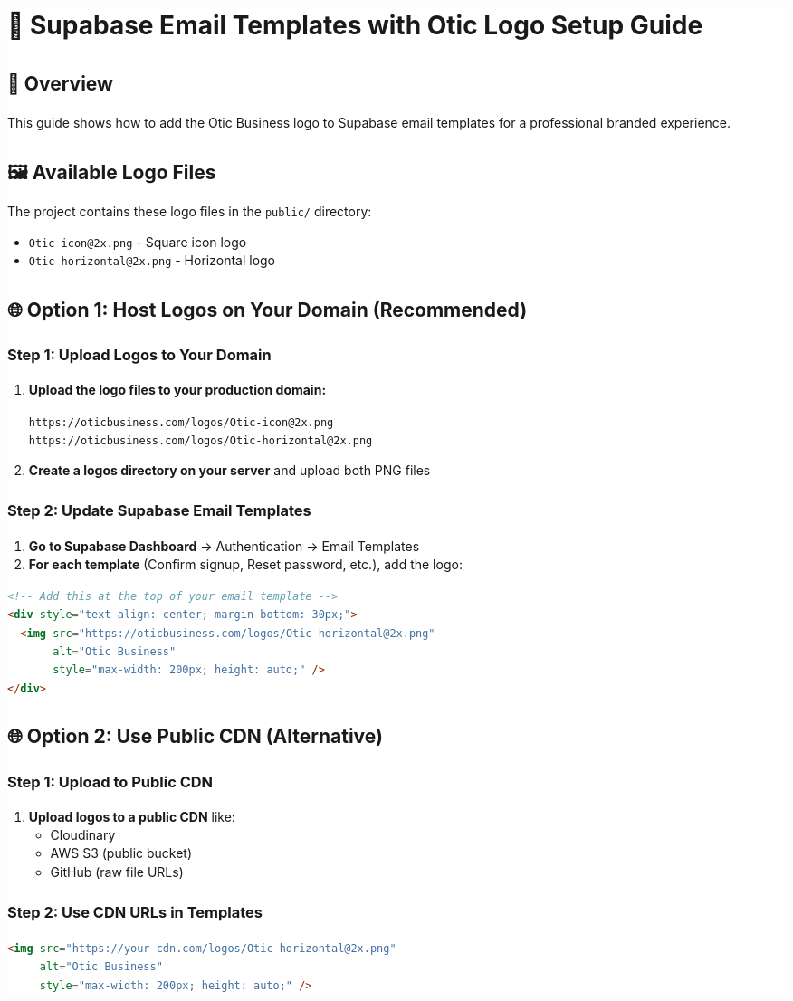 # 📧 Supabase Email Templates with Otic Logo Setup Guide

## 🎯 Overview
This guide shows how to add the Otic Business logo to Supabase email templates for a professional branded experience.

## 🖼️ Available Logo Files
The project contains these logo files in the `public/` directory:
- `Otic icon@2x.png` - Square icon logo
- `Otic horizontal@2x.png` - Horizontal logo

## 🌐 Option 1: Host Logos on Your Domain (Recommended)

### Step 1: Upload Logos to Your Domain
1. **Upload the logo files to your production domain:**
   ```
   https://oticbusiness.com/logos/Otic-icon@2x.png
   https://oticbusiness.com/logos/Otic-horizontal@2x.png
   ```

2. **Create a logos directory on your server** and upload both PNG files

### Step 2: Update Supabase Email Templates
1. **Go to Supabase Dashboard** → Authentication → Email Templates
2. **For each template** (Confirm signup, Reset password, etc.), add the logo:

```html
<!-- Add this at the top of your email template -->
<div style="text-align: center; margin-bottom: 30px;">
  <img src="https://oticbusiness.com/logos/Otic-horizontal@2x.png" 
       alt="Otic Business" 
       style="max-width: 200px; height: auto;" />
</div>
```

## 🌐 Option 2: Use Public CDN (Alternative)

### Step 1: Upload to Public CDN
1. **Upload logos to a public CDN** like:
   - Cloudinary
   - AWS S3 (public bucket)
   - GitHub (raw file URLs)

### Step 2: Use CDN URLs in Templates
```html
<img src="https://your-cdn.com/logos/Otic-horizontal@2x.png" 
     alt="Otic Business" 
     style="max-width: 200px; height: auto;" />
```
